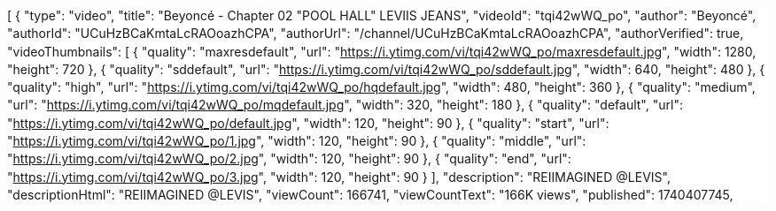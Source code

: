 [
    {
        "type": "video",
        "title": "Beyoncé - Chapter 02 \"POOL HALL\" LEVIIS JEANS",
        "videoId": "tqi42wWQ_po",
        "author": "Beyoncé",
        "authorId": "UCuHzBCaKmtaLcRAOoazhCPA",
        "authorUrl": "/channel/UCuHzBCaKmtaLcRAOoazhCPA",
        "authorVerified": true,
        "videoThumbnails": [
            {
                "quality": "maxresdefault",
                "url": "https://i.ytimg.com/vi/tqi42wWQ_po/maxresdefault.jpg",
                "width": 1280,
                "height": 720
            },
            {
                "quality": "sddefault",
                "url": "https://i.ytimg.com/vi/tqi42wWQ_po/sddefault.jpg",
                "width": 640,
                "height": 480
            },
            {
                "quality": "high",
                "url": "https://i.ytimg.com/vi/tqi42wWQ_po/hqdefault.jpg",
                "width": 480,
                "height": 360
            },
            {
                "quality": "medium",
                "url": "https://i.ytimg.com/vi/tqi42wWQ_po/mqdefault.jpg",
                "width": 320,
                "height": 180
            },
            {
                "quality": "default",
                "url": "https://i.ytimg.com/vi/tqi42wWQ_po/default.jpg",
                "width": 120,
                "height": 90
            },
            {
                "quality": "start",
                "url": "https://i.ytimg.com/vi/tqi42wWQ_po/1.jpg",
                "width": 120,
                "height": 90
            },
            {
                "quality": "middle",
                "url": "https://i.ytimg.com/vi/tqi42wWQ_po/2.jpg",
                "width": 120,
                "height": 90
            },
            {
                "quality": "end",
                "url": "https://i.ytimg.com/vi/tqi42wWQ_po/3.jpg",
                "width": 120,
                "height": 90
            }
        ],
        "description": "REIIMAGINED @LEVIS",
        "descriptionHtml": "REIIMAGINED @LEVIS",
        "viewCount": 166741,
        "viewCountText": "166K views",
        "published": 1740407745,